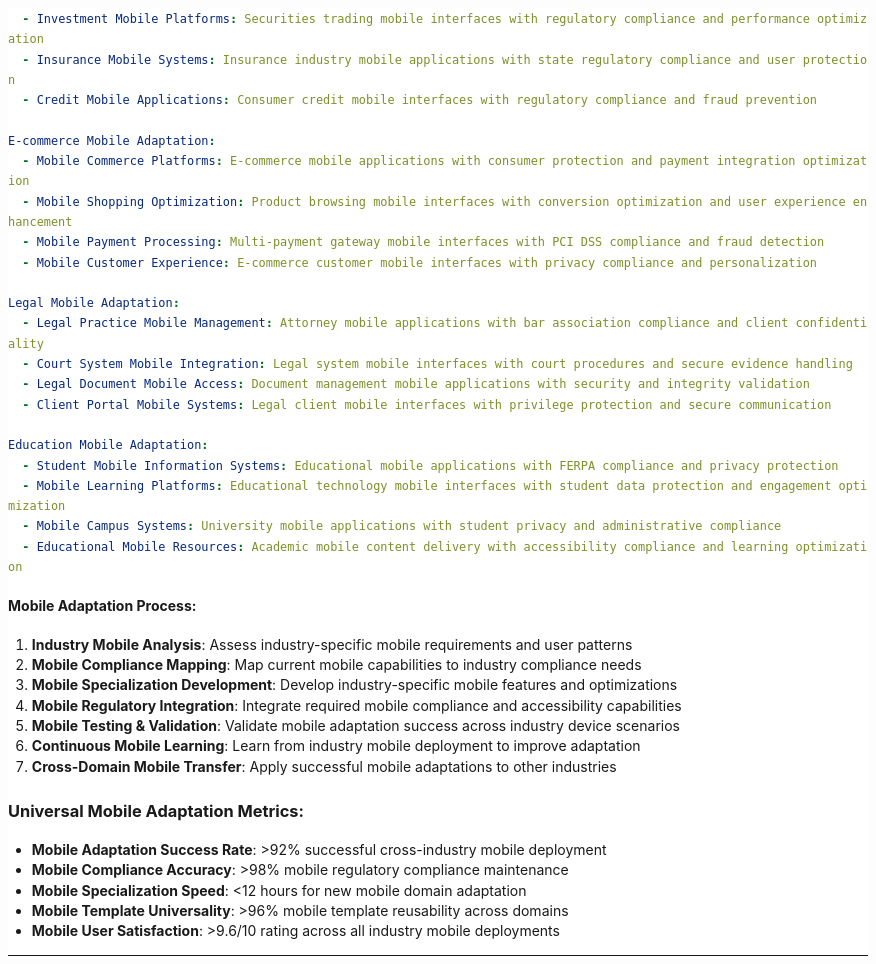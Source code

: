 ```yaml
  - Investment Mobile Platforms: Securities trading mobile interfaces with regulatory compliance and performance optimization
  - Insurance Mobile Systems: Insurance industry mobile applications with state regulatory compliance and user protection
  - Credit Mobile Applications: Consumer credit mobile interfaces with regulatory compliance and fraud prevention

E-commerce Mobile Adaptation:
  - Mobile Commerce Platforms: E-commerce mobile applications with consumer protection and payment integration optimization
  - Mobile Shopping Optimization: Product browsing mobile interfaces with conversion optimization and user experience enhancement
  - Mobile Payment Processing: Multi-payment gateway mobile interfaces with PCI DSS compliance and fraud detection
  - Mobile Customer Experience: E-commerce customer mobile interfaces with privacy compliance and personalization

Legal Mobile Adaptation:
  - Legal Practice Mobile Management: Attorney mobile applications with bar association compliance and client confidentiality
  - Court System Mobile Integration: Legal system mobile interfaces with court procedures and secure evidence handling
  - Legal Document Mobile Access: Document management mobile applications with security and integrity validation
  - Client Portal Mobile Systems: Legal client mobile interfaces with privilege protection and secure communication

Education Mobile Adaptation:
  - Student Mobile Information Systems: Educational mobile applications with FERPA compliance and privacy protection
  - Mobile Learning Platforms: Educational technology mobile interfaces with student data protection and engagement optimization
  - Mobile Campus Systems: University mobile applications with student privacy and administrative compliance
  - Educational Mobile Resources: Academic mobile content delivery with accessibility compliance and learning optimization
```

#### **Mobile Adaptation Process:**
1. **Industry Mobile Analysis**: Assess industry-specific mobile requirements and user patterns
2. **Mobile Compliance Mapping**: Map current mobile capabilities to industry compliance needs
3. **Mobile Specialization Development**: Develop industry-specific mobile features and optimizations
4. **Mobile Regulatory Integration**: Integrate required mobile compliance and accessibility capabilities
5. **Mobile Testing & Validation**: Validate mobile adaptation success across industry device scenarios
6. **Continuous Mobile Learning**: Learn from industry mobile deployment to improve adaptation
7. **Cross-Domain Mobile Transfer**: Apply successful mobile adaptations to other industries

### **Universal Mobile Adaptation Metrics:**
- **Mobile Adaptation Success Rate**: >92% successful cross-industry mobile deployment
- **Mobile Compliance Accuracy**: >98% mobile regulatory compliance maintenance
- **Mobile Specialization Speed**: <12 hours for new mobile domain adaptation
- **Mobile Template Universality**: >96% mobile template reusability across domains
- **Mobile User Satisfaction**: >9.6/10 rating across all industry mobile deployments

---